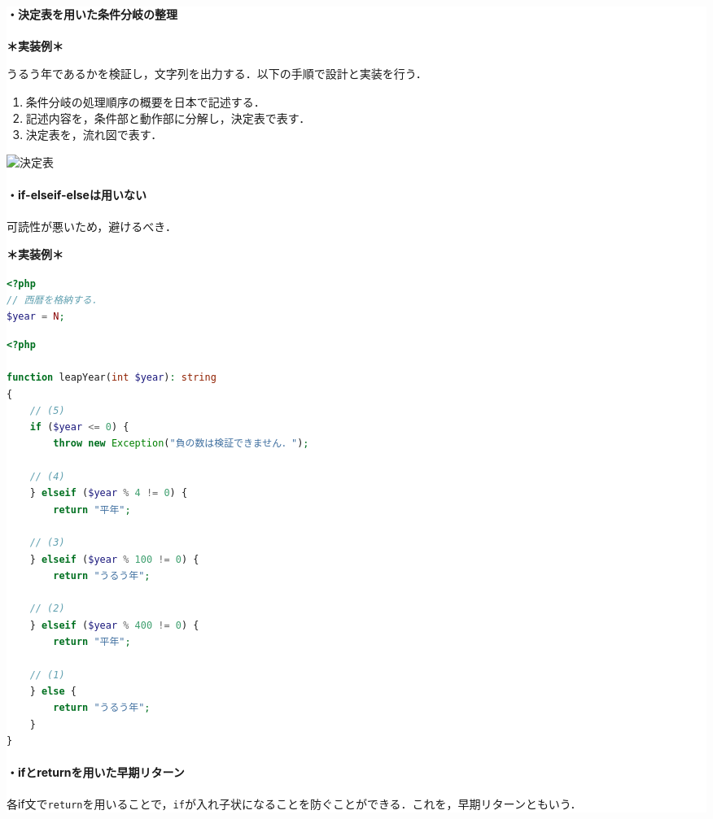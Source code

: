 #### ・決定表を用いた条件分岐の整理

**＊実装例＊**

うるう年であるかを検証し，文字列を出力する．以下の手順で設計と実装を行う．

1. 条件分岐の処理順序の概要を日本で記述する．
2. 記述内容を，条件部と動作部に分解し，決定表で表す．
3. 決定表を，流れ図で表す．

![決定表](https://raw.githubusercontent.com/hiroki-it/tech-notebook/master/images/決定表.png)

#### ・if-elseif-elseは用いない

可読性が悪いため，避けるべき．

**＊実装例＊**

```php
<?php
// 西暦を格納する．
$year = N;
```

```php
<?php
    
function leapYear(int $year): string
{
    // (5)
    if ($year <= 0) {
        throw new Exception("負の数は検証できません．");

    // (4)
    } elseif ($year % 4 != 0) {
        return "平年";

    // (3)
    } elseif ($year % 100 != 0) {
        return "うるう年";

    // (2)
    } elseif ($year % 400 != 0) {
        return "平年";

    // (1)
    } else {
        return "うるう年";
    }
}
```

#### ・ifとreturnを用いた早期リターン

各if文で```return```を用いることで，```if```が入れ子状になることを防ぐことができる．これを，早期リターンともいう．
